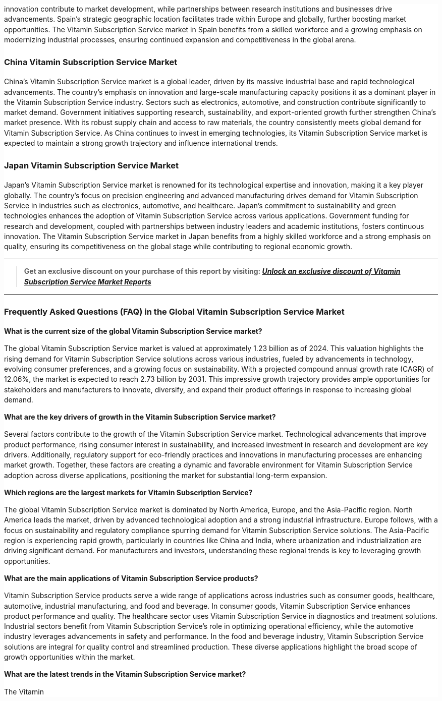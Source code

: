 innovation contribute to market development, while partnerships between research institutions and businesses drive advancements. Spain&rsquo;s strategic geographic location facilitates trade within Europe and globally, further boosting market opportunities. The Vitamin Subscription Service market in Spain benefits from a skilled workforce and a growing emphasis on modernizing industrial processes, ensuring continued expansion and competitiveness in the global arena.</p><h3>China Vitamin Subscription Service Market</h3><p>China&rsquo;s Vitamin Subscription Service market is a global leader, driven by its massive industrial base and rapid technological advancements. The country&rsquo;s emphasis on innovation and large-scale manufacturing capacity positions it as a dominant player in the Vitamin Subscription Service industry. Sectors such as electronics, automotive, and construction contribute significantly to market demand. Government initiatives supporting research, sustainability, and export-oriented growth further strengthen China&rsquo;s market presence. With its robust supply chain and access to raw materials, the country consistently meets global demand for Vitamin Subscription Service. As China continues to invest in emerging technologies, its Vitamin Subscription Service market is expected to maintain a strong growth trajectory and influence international trends.</p><h3>Japan Vitamin Subscription Service Market</h3><p>Japan&rsquo;s Vitamin Subscription Service market is renowned for its technological expertise and innovation, making it a key player globally. The country&rsquo;s focus on precision engineering and advanced manufacturing drives demand for Vitamin Subscription Service in industries such as electronics, automotive, and healthcare. Japan&rsquo;s commitment to sustainability and green technologies enhances the adoption of Vitamin Subscription Service across various applications. Government funding for research and development, coupled with partnerships between industry leaders and academic institutions, fosters continuous innovation. The Vitamin Subscription Service market in Japan benefits from a highly skilled workforce and a strong emphasis on quality, ensuring its competitiveness on the global stage while contributing to regional economic growth.</p><hr /><blockquote><p><strong>Get an exclusive discount on your purchase of this report by visiting: <em><a href="://marketresearchpulse.com/ask-for-discount/5653?utm_source=Github&amp;utm_medium=0111">Unlock an exclusive discount of Vitamin Subscription Service Market Reports</a></em>&nbsp;</strong></p></blockquote><hr /><h3>Frequently Asked Questions (FAQ) in the Global Vitamin Subscription Service Market</h3><p><strong>What is the current size of the global Vitamin Subscription Service market?</strong></p><p>The global Vitamin Subscription Service market is valued at approximately 1.23 billion as of 2024. This valuation highlights the rising demand for Vitamin Subscription Service solutions across various industries, fueled by advancements in technology, evolving consumer preferences, and a growing focus on sustainability. With a projected compound annual growth rate (CAGR) of 12.06%, the market is expected to reach 2.73 billion by 2031. This impressive growth trajectory provides ample opportunities for stakeholders and manufacturers to innovate, diversify, and expand their product offerings in response to increasing global demand.</p><p><strong>What are the key drivers of growth in the Vitamin Subscription Service market?</strong></p><p>Several factors contribute to the growth of the Vitamin Subscription Service market. Technological advancements that improve product performance, rising consumer interest in sustainability, and increased investment in research and development are key drivers. Additionally, regulatory support for eco-friendly practices and innovations in manufacturing processes are enhancing market growth. Together, these factors are creating a dynamic and favorable environment for Vitamin Subscription Service adoption across diverse applications, positioning the market for substantial long-term expansion.</p><p><strong>Which regions are the largest markets for Vitamin Subscription Service?</strong></p><p>The global Vitamin Subscription Service market is dominated by North America, Europe, and the Asia-Pacific region. North America leads the market, driven by advanced technological adoption and a strong industrial infrastructure. Europe follows, with a focus on sustainability and regulatory compliance spurring demand for Vitamin Subscription Service solutions. The Asia-Pacific region is experiencing rapid growth, particularly in countries like China and India, where urbanization and industrialization are driving significant demand. For manufacturers and investors, understanding these regional trends is key to leveraging growth opportunities.</p><p><strong>What are the main applications of Vitamin Subscription Service products?</strong></p><p>Vitamin Subscription Service products serve a wide range of applications across industries such as consumer goods, healthcare, automotive, industrial manufacturing, and food and beverage. In consumer goods, Vitamin Subscription Service enhances product performance and quality. The healthcare sector uses Vitamin Subscription Service in diagnostics and treatment solutions. Industrial sectors benefit from Vitamin Subscription Service&rsquo;s role in optimizing operational efficiency, while the automotive industry leverages advancements in safety and performance. In the food and beverage industry, Vitamin Subscription Service solutions are integral for quality control and streamlined production. These diverse applications highlight the broad scope of growth opportunities within the market.</p><p><strong>What are the latest trends in the Vitamin Subscription Service market?</strong></p><p>The Vitamin